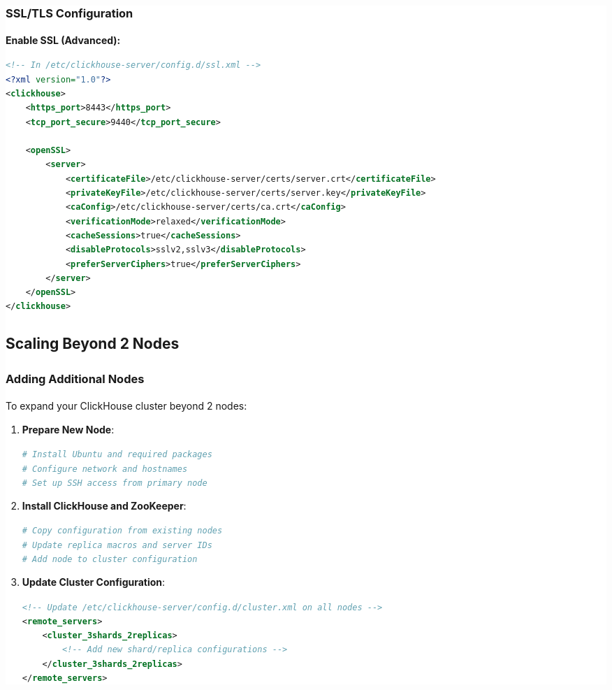 ### SSL/TLS Configuration

**Enable SSL (Advanced):**
```xml
<!-- In /etc/clickhouse-server/config.d/ssl.xml -->
<?xml version="1.0"?>
<clickhouse>
    <https_port>8443</https_port>
    <tcp_port_secure>9440</tcp_port_secure>

    <openSSL>
        <server>
            <certificateFile>/etc/clickhouse-server/certs/server.crt</certificateFile>
            <privateKeyFile>/etc/clickhouse-server/certs/server.key</privateKeyFile>
            <caConfig>/etc/clickhouse-server/certs/ca.crt</caConfig>
            <verificationMode>relaxed</verificationMode>
            <cacheSessions>true</cacheSessions>
            <disableProtocols>sslv2,sslv3</disableProtocols>
            <preferServerCiphers>true</preferServerCiphers>
        </server>
    </openSSL>
</clickhouse>
```

## Scaling Beyond 2 Nodes

### Adding Additional Nodes

To expand your ClickHouse cluster beyond 2 nodes:

1. **Prepare New Node**:
   ```bash
   # Install Ubuntu and required packages
   # Configure network and hostnames
   # Set up SSH access from primary node
   ```

2. **Install ClickHouse and ZooKeeper**:
   ```bash
   # Copy configuration from existing nodes
   # Update replica macros and server IDs
   # Add node to cluster configuration
   ```

3. **Update Cluster Configuration**:
   ```xml
   <!-- Update /etc/clickhouse-server/config.d/cluster.xml on all nodes -->
   <remote_servers>
       <cluster_3shards_2replicas>
           <!-- Add new shard/replica configurations -->
       </cluster_3shards_2replicas>
   </remote_servers>
   ```
